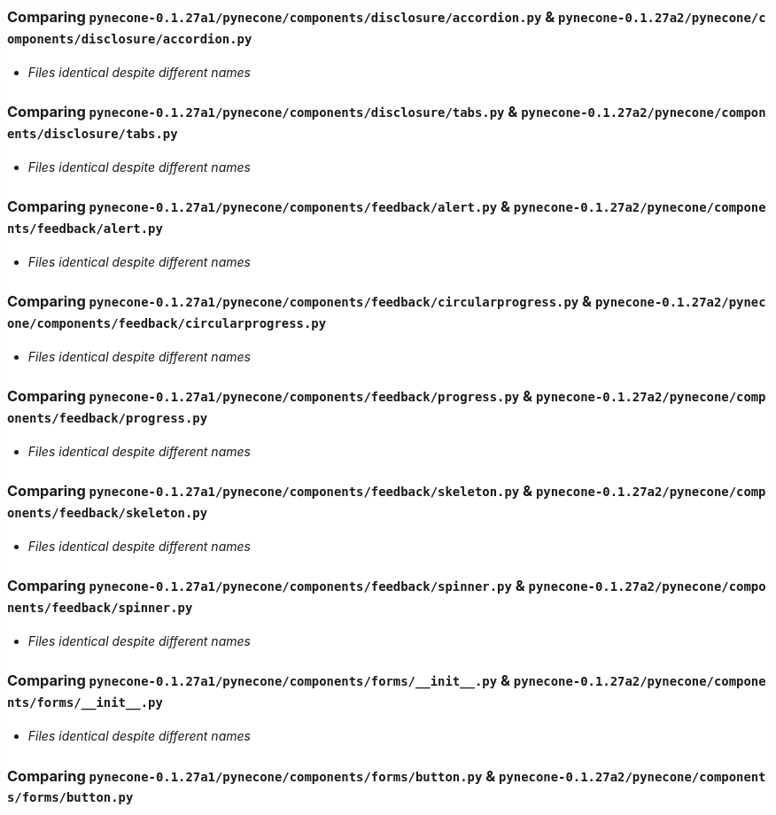 ### Comparing `pynecone-0.1.27a1/pynecone/components/disclosure/accordion.py` & `pynecone-0.1.27a2/pynecone/components/disclosure/accordion.py`

 * *Files identical despite different names*

### Comparing `pynecone-0.1.27a1/pynecone/components/disclosure/tabs.py` & `pynecone-0.1.27a2/pynecone/components/disclosure/tabs.py`

 * *Files identical despite different names*

### Comparing `pynecone-0.1.27a1/pynecone/components/feedback/alert.py` & `pynecone-0.1.27a2/pynecone/components/feedback/alert.py`

 * *Files identical despite different names*

### Comparing `pynecone-0.1.27a1/pynecone/components/feedback/circularprogress.py` & `pynecone-0.1.27a2/pynecone/components/feedback/circularprogress.py`

 * *Files identical despite different names*

### Comparing `pynecone-0.1.27a1/pynecone/components/feedback/progress.py` & `pynecone-0.1.27a2/pynecone/components/feedback/progress.py`

 * *Files identical despite different names*

### Comparing `pynecone-0.1.27a1/pynecone/components/feedback/skeleton.py` & `pynecone-0.1.27a2/pynecone/components/feedback/skeleton.py`

 * *Files identical despite different names*

### Comparing `pynecone-0.1.27a1/pynecone/components/feedback/spinner.py` & `pynecone-0.1.27a2/pynecone/components/feedback/spinner.py`

 * *Files identical despite different names*

### Comparing `pynecone-0.1.27a1/pynecone/components/forms/__init__.py` & `pynecone-0.1.27a2/pynecone/components/forms/__init__.py`

 * *Files identical despite different names*

### Comparing `pynecone-0.1.27a1/pynecone/components/forms/button.py` & `pynecone-0.1.27a2/pynecone/components/forms/button.py`

